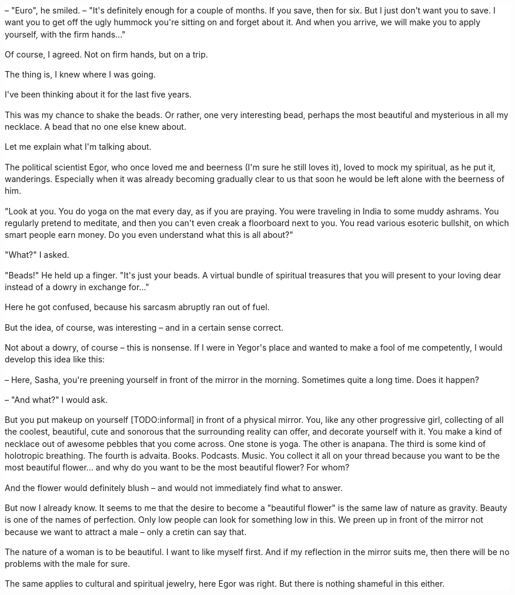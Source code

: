 – "Euro", he smiled. – "It's definitely enough for a couple of months. If you save, then for six. But I just don't want you to save. I want you to get off the ugly hummock you're sitting on and forget about it. And when you arrive, we will make you to apply yourself, with the firm hands..."

Of course, I agreed. Not on firm hands, but on a trip.

The thing is, I knew where I was going.

I've been thinking about it for the last five years.

This was my chance to shake the beads. Or rather, one very interesting bead, perhaps the most beautiful and mysterious in all my necklace. A bead that no one else knew about.

Let me explain what I'm talking about.

The political scientist Egor, who once loved me and beerness (I'm sure he still loves it), loved to mock my spiritual, as he put it, wanderings. Especially when it was already becoming gradually clear to us that soon he would be left alone with the beerness of him.

"Look at you. You do yoga on the mat every day, as if you are praying. You were traveling in India to some muddy ashrams. You regularly pretend to meditate, and then you can't even creak a floorboard next to you. You read various esoteric bullshit, on which smart people earn money. Do you even understand what this is all about?"

"What?" I asked.

"Beads!" He held up a finger. "It's just your beads. A virtual bundle of spiritual treasures that you will present to your loving dear instead of a dowry in exchange for..."
  
Here he got confused, because his sarcasm abruptly ran out of fuel.

But the idea, of course, was interesting – and in a certain sense correct.

Not about a dowry, of course – this is nonsense. If I were in Yegor's place and wanted to make a fool of me competently, I would develop this idea like this:

– Here, Sasha, you're preening yourself in front of the mirror in the morning. Sometimes quite a long time. Does it happen?

– "And what?" I would ask.

But you put makeup on yourself [TODO:informal] in front of a physical mirror. You, like any other progressive girl, collecting of all the coolest, beautiful, cute and sonorous that the surrounding reality can offer, and decorate yourself with it. You make a kind of necklace out of awesome pebbles that you come across. One stone is yoga. The other is anapana. The third is some kind of holotropic breathing. The fourth is advaita. Books. Podcasts. Music. You collect it all on your thread because you want to be the most beautiful flower... and why do you want to be the most beautiful flower? For whom?

And the flower would definitely blush – and would not immediately find what to answer.

But now I already know. It seems to me that the desire to become a "beautiful flower" is the same law of nature as gravity. Beauty is one of the names of perfection. Only low people can look for something low in this. We preen up in front of the mirror not because we want to attract a male – only a cretin can say that.

The nature of a woman is to be beautiful. I want to like myself first. And if my reflection in the mirror suits me, then there will be no problems with the male for sure.

The same applies to cultural and spiritual jewelry, here Egor was right. But there is nothing shameful in this either.

